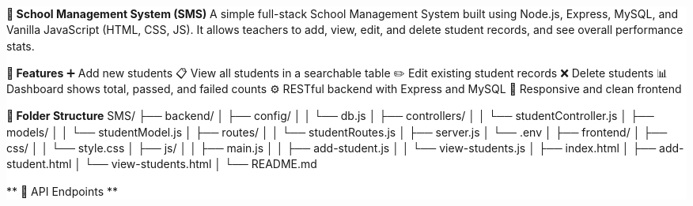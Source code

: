 **🏫 School Management System (SMS)**
A simple full-stack School Management System built using
Node.js, Express, MySQL, and Vanilla JavaScript (HTML, CSS, JS).
It allows teachers to add, view, edit, and delete student records, and see overall performance stats.

**🚀 Features**
➕ Add new students
📋 View all students in a searchable table
✏️ Edit existing student records
❌ Delete students
📊 Dashboard shows total, passed, and failed counts
⚙️ RESTful backend with Express and MySQL
🎨 Responsive and clean frontend

**🧩 Folder Structure**
SMS/
├── backend/
│   ├── config/
│   │   └── db.js
│   ├── controllers/
│   │   └── studentController.js
│   ├── models/
│   │   └── studentModel.js
│   ├── routes/
│   │   └── studentRoutes.js
│   ├── server.js
│   └── .env
│
├── frontend/
│   ├── css/
│   │   └── style.css
│   ├── js/
│   │   ├── main.js
│   │   ├── add-student.js
│   │   └── view-students.js
│   ├── index.html
│   ├── add-student.html
│   └── view-students.html
│
└── README.md

**
🧠 API Endpoints
**
<!DOCTYPE html>
<html lang="en">
<head>
<meta charset="UTF-8" />
<meta name="viewport" content="width=device-width, initial-scale=1" />
<title>🧠 Students API Endpoints</title>

<style>
  :root {
    --bg: #0f172a;
    --text: #f1f5f9;
    --muted: #94a3b8;
    --accent: #3b82f6;
    --border: rgba(255, 255, 255, 0.08);
    --radius: 12px;
  }
